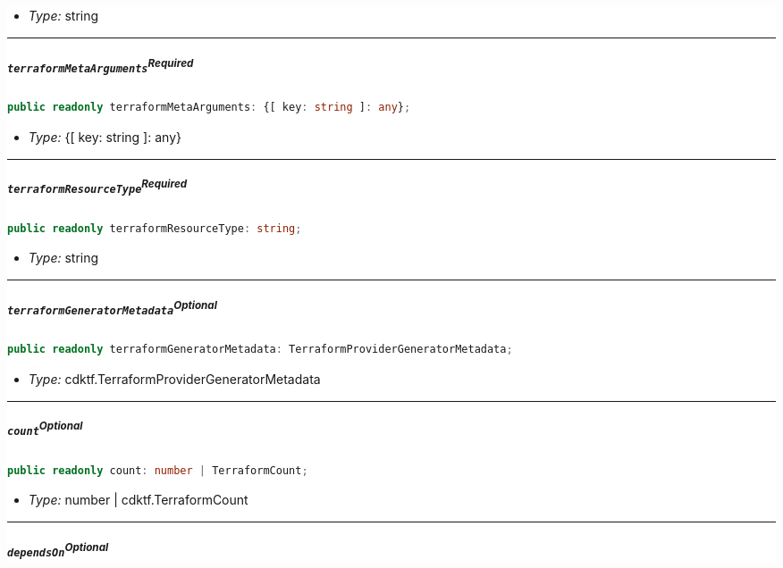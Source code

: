 - *Type:* string

---

##### `terraformMetaArguments`<sup>Required</sup> <a name="terraformMetaArguments" id="@cdktf/provider-cloudflare.dataCloudflareWorkersKvNamespace.DataCloudflareWorkersKvNamespace.property.terraformMetaArguments"></a>

```typescript
public readonly terraformMetaArguments: {[ key: string ]: any};
```

- *Type:* {[ key: string ]: any}

---

##### `terraformResourceType`<sup>Required</sup> <a name="terraformResourceType" id="@cdktf/provider-cloudflare.dataCloudflareWorkersKvNamespace.DataCloudflareWorkersKvNamespace.property.terraformResourceType"></a>

```typescript
public readonly terraformResourceType: string;
```

- *Type:* string

---

##### `terraformGeneratorMetadata`<sup>Optional</sup> <a name="terraformGeneratorMetadata" id="@cdktf/provider-cloudflare.dataCloudflareWorkersKvNamespace.DataCloudflareWorkersKvNamespace.property.terraformGeneratorMetadata"></a>

```typescript
public readonly terraformGeneratorMetadata: TerraformProviderGeneratorMetadata;
```

- *Type:* cdktf.TerraformProviderGeneratorMetadata

---

##### `count`<sup>Optional</sup> <a name="count" id="@cdktf/provider-cloudflare.dataCloudflareWorkersKvNamespace.DataCloudflareWorkersKvNamespace.property.count"></a>

```typescript
public readonly count: number | TerraformCount;
```

- *Type:* number | cdktf.TerraformCount

---

##### `dependsOn`<sup>Optional</sup> <a name="dependsOn" id="@cdktf/provider-cloudflare.dataCloudflareWorkersKvNamespace.DataCloudflareWorkersKvNamespace.property.dependsOn"></a>
